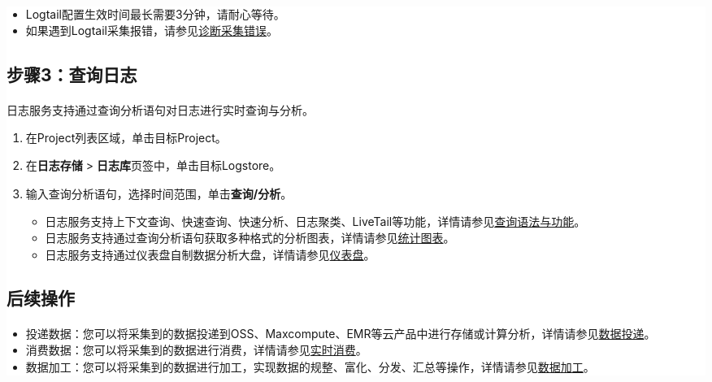 -   Logtail配置生效时间最长需要3分钟，请耐心等待。
-   如果遇到Logtail采集报错，请参见[诊断采集错误]()。

## 步骤3：查询日志

日志服务支持通过查询分析语句对日志进行实时查询与分析。

1.  在Project列表区域，单击目标Project。

2.  在**日志存储** \> **日志库**页签中，单击目标Logstore。

3.  输入查询分析语句，选择时间范围，单击**查询/分析**。

    -   日志服务支持上下文查询、快速查询、快速分析、日志聚类、LiveTail等功能，详情请参见[查询语法与功能](/intl.zh-CN/查询与分析/查询语法与功能/查询语法.md)。
    -   日志服务支持通过查询分析语句获取多种格式的分析图表，详情请参见[统计图表](/intl.zh-CN/可视化与告警/统计图表/图表说明.md)。
    -   日志服务支持通过仪表盘自制数据分析大盘，详情请参见[仪表盘](/intl.zh-CN/可视化与告警/仪表盘/简介.md)。

## 后续操作

-   投递数据：您可以将采集到的数据投递到OSS、Maxcompute、EMR等云产品中进行存储或计算分析，详情请参见[数据投递](/intl.zh-CN/消费与投递/数据投递/简介.md)。
-   消费数据：您可以将采集到的数据进行消费，详情请参见[实时消费](/intl.zh-CN/消费与投递/实时消费/简介.md)。
-   数据加工：您可以将采集到的数据进行加工，实现数据的规整、富化、分发、汇总等操作，详情请参见[数据加工](/intl.zh-CN/数据加工/简介.md)。

